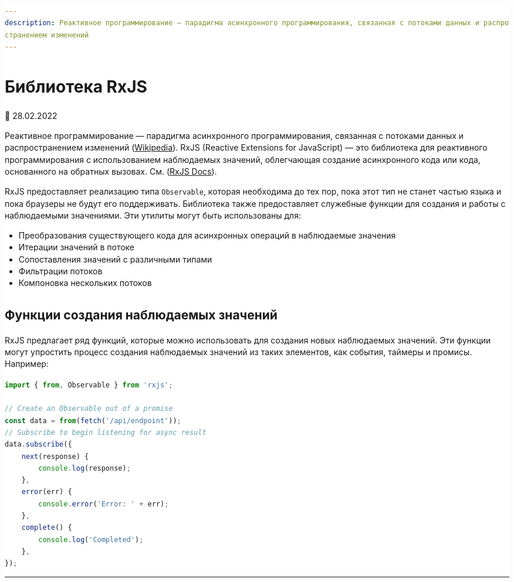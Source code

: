 ```yaml
---
description: Реактивное программирование — парадигма асинхронного программирования, связанная с потоками данных и распространением изменений
---
```


# Библиотека RxJS

:date: 28.02.2022

Реактивное программирование — парадигма асинхронного программирования, связанная с потоками данных и распространением изменений ([Wikipedia](https://en.wikipedia.org/wiki/Reactive_programming)). RxJS (Reactive Extensions for JavaScript) — это библиотека для реактивного программирования с использованием наблюдаемых значений, облегчающая создание асинхронного кода или кода, основанного на обратных вызовах. См. ([RxJS Docs](https://rxjs.dev/guide/overview)).

RxJS предоставляет реализацию типа `Observable`, которая необходима до тех пор, пока этот тип не станет частью языка и пока браузеры не будут его поддерживать. Библиотека также предоставляет служебные функции для создания и работы с наблюдаемыми значениями. Эти утилиты могут быть использованы для:

-   Преобразования существующего кода для асинхронных операций в наблюдаемые значения
-   Итерации значений в потоке
-   Сопоставления значений с различными типами
-   Фильтрации потоков
-   Компоновка нескольких потоков

## Функции создания наблюдаемых значений

RxJS предлагает ряд функций, которые можно использовать для создания новых наблюдаемых значений. Эти функции могут упростить процесс создания наблюдаемых значений из таких элементов, как события, таймеры и промисы. Например:

```ts title="Создание наблюдаемого значения из промиса"
import { from, Observable } from 'rxjs';

// Create an Observable out of a promise
const data = from(fetch('/api/endpoint'));
// Subscribe to begin listening for async result
data.subscribe({
    next(response) {
        console.log(response);
    },
    error(err) {
        console.error('Error: ' + err);
    },
    complete() {
        console.log('Completed');
    },
});
```

---
